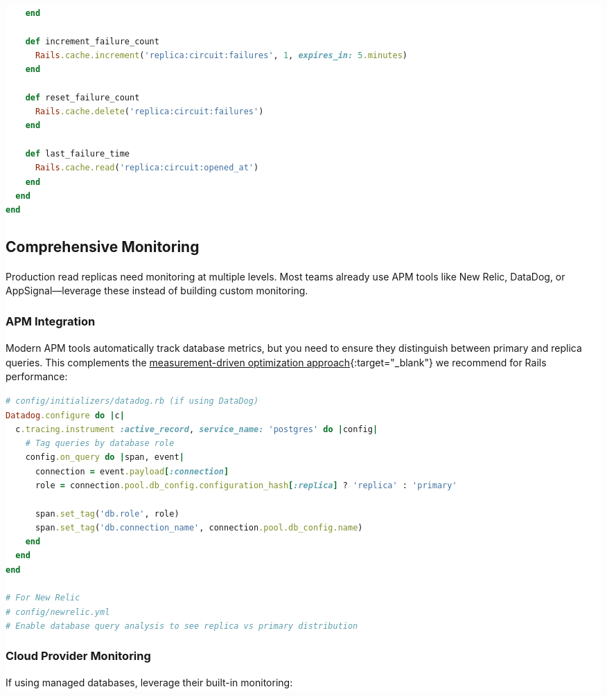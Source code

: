 ```ruby
    end
    
    def increment_failure_count
      Rails.cache.increment('replica:circuit:failures', 1, expires_in: 5.minutes)
    end
    
    def reset_failure_count
      Rails.cache.delete('replica:circuit:failures')
    end
    
    def last_failure_time
      Rails.cache.read('replica:circuit:opened_at')
    end
  end
end
```

## Comprehensive Monitoring

Production read replicas need monitoring at multiple levels. Most teams already use APM tools like New Relic, DataDog, or AppSignal—leverage these instead of building custom monitoring.

### APM Integration

Modern APM tools automatically track database metrics, but you need to ensure they distinguish between primary and replica queries. This complements the [measurement-driven optimization approach](/rails-performance-80-20-rule){:target="_blank"} we recommend for Rails performance:

```ruby
# config/initializers/datadog.rb (if using DataDog)
Datadog.configure do |c|
  c.tracing.instrument :active_record, service_name: 'postgres' do |config|
    # Tag queries by database role
    config.on_query do |span, event|
      connection = event.payload[:connection]
      role = connection.pool.db_config.configuration_hash[:replica] ? 'replica' : 'primary'
      
      span.set_tag('db.role', role)
      span.set_tag('db.connection_name', connection.pool.db_config.name)
    end
  end
end

# For New Relic
# config/newrelic.yml
# Enable database query analysis to see replica vs primary distribution
```

### Cloud Provider Monitoring

If using managed databases, leverage their built-in monitoring:
